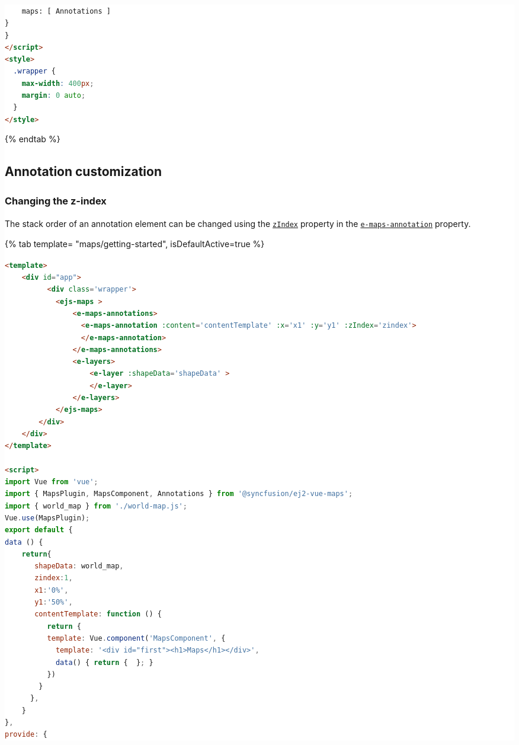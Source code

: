 ```html
    maps: [ Annotations ]
}
}
</script>
<style>
  .wrapper {
    max-width: 400px;
    margin: 0 auto;
  }
</style>
```

{% endtab %}

## Annotation customization

### Changing the z-index

The stack order of an annotation element can be changed using the [`zIndex`](../api/maps/annotationModel/#zindex) property in the [`e-maps-annotation`](../api/maps/annotationModel/) property.

{% tab template= "maps/getting-started", isDefaultActive=true %}

```html
<template>
    <div id="app">
          <div class='wrapper'>
            <ejs-maps >
                <e-maps-annotations>
                  <e-maps-annotation :content='contentTemplate' :x='x1' :y='y1' :zIndex='zindex'>
                  </e-maps-annotation>
                </e-maps-annotations>
                <e-layers>
                    <e-layer :shapeData='shapeData' >
                    </e-layer>
                </e-layers>
            </ejs-maps>
        </div>
    </div>
</template>

<script>
import Vue from 'vue';
import { MapsPlugin, MapsComponent, Annotations } from '@syncfusion/ej2-vue-maps';
import { world_map } from './world-map.js';
Vue.use(MapsPlugin);
export default {
data () {
    return{
       shapeData: world_map,
       zindex:1,
       x1:'0%',
       y1:'50%',
       contentTemplate: function () {
          return {
          template: Vue.component('MapsComponent', {
            template: '<div id="first"><h1>Maps</h1></div>',
            data() { return {  }; }
          })
        }
      },
    }
},
provide: {
```